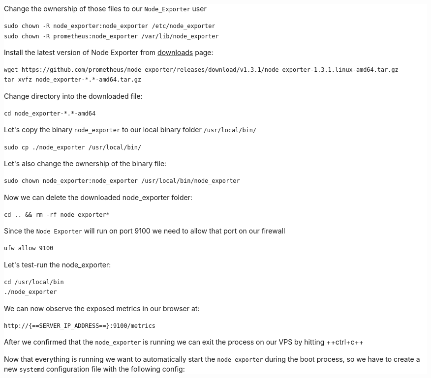 Change the ownership of those files to our `Node_Exporter` user

```
sudo chown -R node_exporter:node_exporter /etc/node_exporter
sudo chown -R prometheus:node_exporter /var/lib/node_exporter
```


Install the latest version of Node Exporter from <a href="https://prometheus.io/download/#node_exporter" target="_blank"> downloads</a> page:

```
wget https://github.com/prometheus/node_exporter/releases/download/v1.3.1/node_exporter-1.3.1.linux-amd64.tar.gz
tar xvfz node_exporter-*.*-amd64.tar.gz
```

Change directory into the downloaded file: 
```
cd node_exporter-*.*-amd64
```

Let's copy the binary `node_exporter` to our local binary folder `/usr/local/bin/`

```
sudo cp ./node_exporter /usr/local/bin/
```

Let's also change the ownership of the binary file:
```
sudo chown node_exporter:node_exporter /usr/local/bin/node_exporter
```

Now we can delete the downloaded node_exporter folder:
```
cd .. && rm -rf node_exporter*
```

Since the `Node Exporter` will run on port 9100 we need to allow that port on our firewall

```
ufw allow 9100
```

Let's test-run the node_exporter:

```
cd /usr/local/bin
./node_exporter
```

We can now observe the exposed metrics in our browser at:

```
http://{==SERVER_IP_ADDRESS==}:9100/metrics

```

After we confirmed that the `node_exporter` is running we can exit the process on our VPS by hitting ++ctrl+c++

Now that everything is running we want to automatically start the `node_exporter` during the boot process, so we have to create a new `systemd` configuration file with the following config:
